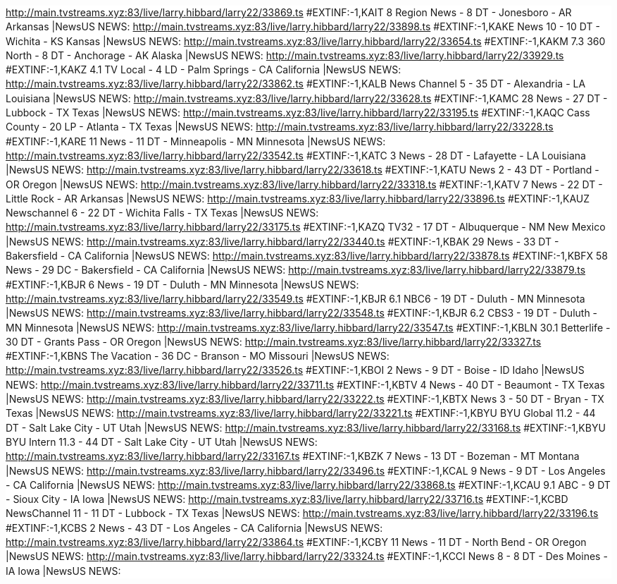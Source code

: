 http://main.tvstreams.xyz:83/live/larry.hibbard/larry22/33869.ts
#EXTINF:-1,KAIT 8 Region News - 8 DT - Jonesboro - AR Arkansas |NewsUS NEWS: 
http://main.tvstreams.xyz:83/live/larry.hibbard/larry22/33898.ts
#EXTINF:-1,KAKE News 10 - 10 DT - Wichita - KS Kansas |NewsUS NEWS: 
http://main.tvstreams.xyz:83/live/larry.hibbard/larry22/33654.ts
#EXTINF:-1,KAKM 7.3 360 North - 8 DT - Anchorage - AK Alaska |NewsUS NEWS: 
http://main.tvstreams.xyz:83/live/larry.hibbard/larry22/33929.ts
#EXTINF:-1,KAKZ 4.1 TV Local - 4 LD - Palm Springs - CA California |NewsUS NEWS: 
http://main.tvstreams.xyz:83/live/larry.hibbard/larry22/33862.ts
#EXTINF:-1,KALB News Channel 5 - 35 DT - Alexandria - LA Louisiana |NewsUS NEWS: 
http://main.tvstreams.xyz:83/live/larry.hibbard/larry22/33628.ts
#EXTINF:-1,KAMC 28 News - 27 DT - Lubbock - TX Texas |NewsUS NEWS: 
http://main.tvstreams.xyz:83/live/larry.hibbard/larry22/33195.ts
#EXTINF:-1,KAQC Cass County - 20 LP - Atlanta - TX Texas |NewsUS NEWS: 
http://main.tvstreams.xyz:83/live/larry.hibbard/larry22/33228.ts
#EXTINF:-1,KARE 11 News - 11 DT - Minneapolis - MN Minnesota |NewsUS NEWS: 
http://main.tvstreams.xyz:83/live/larry.hibbard/larry22/33542.ts
#EXTINF:-1,KATC 3 News - 28 DT - Lafayette - LA Louisiana |NewsUS NEWS: 
http://main.tvstreams.xyz:83/live/larry.hibbard/larry22/33618.ts
#EXTINF:-1,KATU News 2 - 43 DT - Portland - OR Oregon |NewsUS NEWS: 
http://main.tvstreams.xyz:83/live/larry.hibbard/larry22/33318.ts
#EXTINF:-1,KATV 7 News - 22 DT - Little Rock - AR Arkansas |NewsUS NEWS: 
http://main.tvstreams.xyz:83/live/larry.hibbard/larry22/33896.ts
#EXTINF:-1,KAUZ Newschannel 6 - 22 DT - Wichita Falls - TX Texas |NewsUS NEWS: 
http://main.tvstreams.xyz:83/live/larry.hibbard/larry22/33175.ts
#EXTINF:-1,KAZQ TV32 - 17 DT - Albuquerque - NM New Mexico |NewsUS NEWS: 
http://main.tvstreams.xyz:83/live/larry.hibbard/larry22/33440.ts
#EXTINF:-1,KBAK 29 News - 33 DT - Bakersfield - CA California |NewsUS NEWS: 
http://main.tvstreams.xyz:83/live/larry.hibbard/larry22/33878.ts
#EXTINF:-1,KBFX 58 News - 29 DC - Bakersfield - CA California |NewsUS NEWS: 
http://main.tvstreams.xyz:83/live/larry.hibbard/larry22/33879.ts
#EXTINF:-1,KBJR 6 News - 19 DT - Duluth - MN Minnesota |NewsUS NEWS: 
http://main.tvstreams.xyz:83/live/larry.hibbard/larry22/33549.ts
#EXTINF:-1,KBJR 6.1 NBC6 - 19 DT - Duluth - MN Minnesota |NewsUS NEWS: 
http://main.tvstreams.xyz:83/live/larry.hibbard/larry22/33548.ts
#EXTINF:-1,KBJR 6.2 CBS3 - 19 DT - Duluth - MN Minnesota |NewsUS NEWS: 
http://main.tvstreams.xyz:83/live/larry.hibbard/larry22/33547.ts
#EXTINF:-1,KBLN 30.1 Betterlife - 30 DT - Grants Pass - OR Oregon |NewsUS NEWS: 
http://main.tvstreams.xyz:83/live/larry.hibbard/larry22/33327.ts
#EXTINF:-1,KBNS The Vacation - 36 DC - Branson - MO Missouri |NewsUS NEWS: 
http://main.tvstreams.xyz:83/live/larry.hibbard/larry22/33526.ts
#EXTINF:-1,KBOI 2 News - 9 DT - Boise - ID Idaho |NewsUS NEWS: 
http://main.tvstreams.xyz:83/live/larry.hibbard/larry22/33711.ts
#EXTINF:-1,KBTV 4 News - 40 DT - Beaumont - TX Texas |NewsUS NEWS: 
http://main.tvstreams.xyz:83/live/larry.hibbard/larry22/33222.ts
#EXTINF:-1,KBTX News 3 - 50 DT - Bryan - TX Texas |NewsUS NEWS: 
http://main.tvstreams.xyz:83/live/larry.hibbard/larry22/33221.ts
#EXTINF:-1,KBYU BYU Global 11.2 - 44 DT - Salt Lake City - UT Utah |NewsUS NEWS: 
http://main.tvstreams.xyz:83/live/larry.hibbard/larry22/33168.ts
#EXTINF:-1,KBYU BYU Intern 11.3 - 44 DT - Salt Lake City - UT Utah |NewsUS NEWS: 
http://main.tvstreams.xyz:83/live/larry.hibbard/larry22/33167.ts
#EXTINF:-1,KBZK 7 News - 13 DT - Bozeman - MT Montana |NewsUS NEWS: 
http://main.tvstreams.xyz:83/live/larry.hibbard/larry22/33496.ts
#EXTINF:-1,KCAL 9 News - 9 DT - Los Angeles - CA California |NewsUS NEWS: 
http://main.tvstreams.xyz:83/live/larry.hibbard/larry22/33868.ts
#EXTINF:-1,KCAU 9.1 ABC - 9 DT - Sioux City - IA Iowa |NewsUS NEWS: 
http://main.tvstreams.xyz:83/live/larry.hibbard/larry22/33716.ts
#EXTINF:-1,KCBD NewsChannel 11 - 11 DT - Lubbock - TX Texas |NewsUS NEWS: 
http://main.tvstreams.xyz:83/live/larry.hibbard/larry22/33196.ts
#EXTINF:-1,KCBS 2 News - 43 DT - Los Angeles - CA California |NewsUS NEWS: 
http://main.tvstreams.xyz:83/live/larry.hibbard/larry22/33864.ts
#EXTINF:-1,KCBY 11 News - 11 DT - North Bend - OR Oregon |NewsUS NEWS: 
http://main.tvstreams.xyz:83/live/larry.hibbard/larry22/33324.ts
#EXTINF:-1,KCCI News 8 - 8 DT - Des Moines - IA Iowa |NewsUS NEWS: 